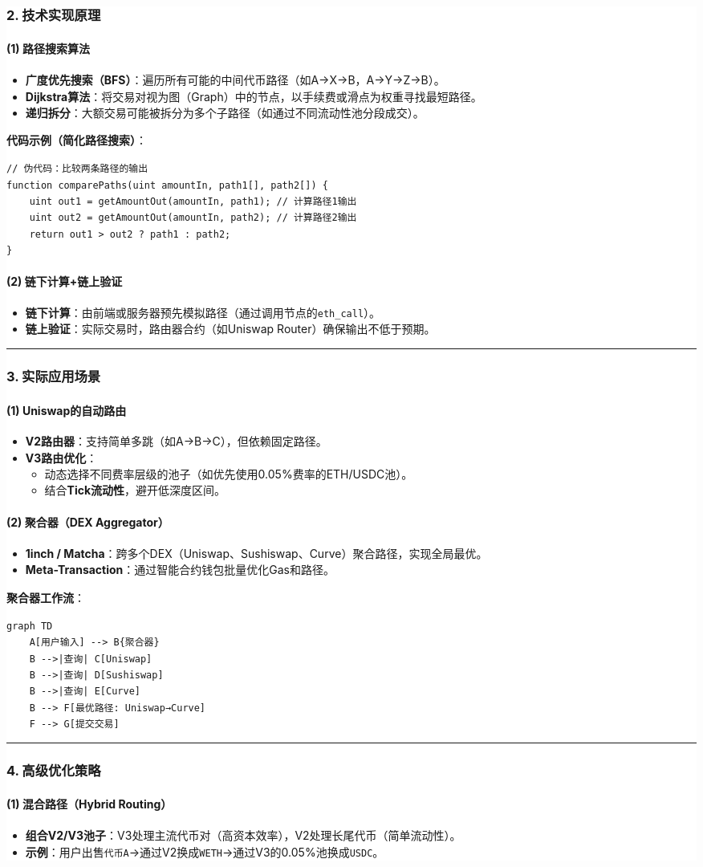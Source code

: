 
### **2. 技术实现原理**
#### **(1) 路径搜索算法**
- **广度优先搜索（BFS）**：遍历所有可能的中间代币路径（如A→X→B，A→Y→Z→B）。  
- **Dijkstra算法**：将交易对视为图（Graph）中的节点，以手续费或滑点为权重寻找最短路径。  
- **递归拆分**：大额交易可能被拆分为多个子路径（如通过不同流动性池分段成交）。  

**代码示例（简化路径搜索）**：
```solidity
// 伪代码：比较两条路径的输出
function comparePaths(uint amountIn, path1[], path2[]) {
    uint out1 = getAmountOut(amountIn, path1); // 计算路径1输出
    uint out2 = getAmountOut(amountIn, path2); // 计算路径2输出
    return out1 > out2 ? path1 : path2;
}
```

#### **(2) 链下计算+链上验证**
- **链下计算**：由前端或服务器预先模拟路径（通过调用节点的`eth_call`）。  
- **链上验证**：实际交易时，路由器合约（如Uniswap Router）确保输出不低于预期。  

---

### **3. 实际应用场景**
#### **(1) Uniswap的自动路由**
- **V2路由器**：支持简单多跳（如A→B→C），但依赖固定路径。  
- **V3路由优化**：  
  - 动态选择不同费率层级的池子（如优先使用0.05%费率的ETH/USDC池）。  
  - 结合**Tick流动性**，避开低深度区间。

#### **(2) 聚合器（DEX Aggregator）**
- **1inch / Matcha**：跨多个DEX（Uniswap、Sushiswap、Curve）聚合路径，实现全局最优。  
- **Meta-Transaction**：通过智能合约钱包批量优化Gas和路径。

**聚合器工作流**：
```mermaid
graph TD
    A[用户输入] --> B{聚合器}
    B -->|查询| C[Uniswap]
    B -->|查询| D[Sushiswap]
    B -->|查询| E[Curve]
    B --> F[最优路径: Uniswap→Curve]
    F --> G[提交交易]
```

---

### **4. 高级优化策略**
#### **(1) 混合路径（Hybrid Routing）**
- **组合V2/V3池子**：V3处理主流代币对（高资本效率），V2处理长尾代币（简单流动性）。  
- **示例**：用户出售`代币A`→通过V2换成`WETH`→通过V3的0.05%池换成`USDC`。
